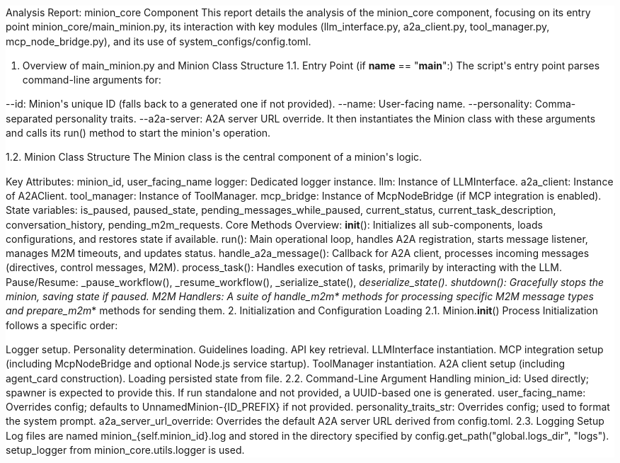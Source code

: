 Analysis Report: minion_core Component
This report details the analysis of the minion_core component, focusing on its entry point minion_core/main_minion.py, its interaction with key modules (llm_interface.py, a2a_client.py, tool_manager.py, mcp_node_bridge.py), and its use of system_configs/config.toml.

1. Overview of main_minion.py and Minion Class Structure
1.1. Entry Point (if __name__ == "__main__":)
The script's entry point parses command-line arguments for:

--id: Minion's unique ID (falls back to a generated one if not provided).
--name: User-facing name.
--personality: Comma-separated personality traits.
--a2a-server: A2A server URL override.
It then instantiates the Minion class with these arguments and calls its run() method to start the minion's operation.

1.2. Minion Class Structure
The Minion class is the central component of a minion's logic.

Key Attributes:
minion_id, user_facing_name
logger: Dedicated logger instance.
llm: Instance of LLMInterface.
a2a_client: Instance of A2AClient.
tool_manager: Instance of ToolManager.
mcp_bridge: Instance of McpNodeBridge (if MCP integration is enabled).
State variables: is_paused, paused_state, pending_messages_while_paused, current_status, current_task_description, conversation_history, pending_m2m_requests.
Core Methods Overview:
__init__(): Initializes all sub-components, loads configurations, and restores state if available.
run(): Main operational loop, handles A2A registration, starts message listener, manages M2M timeouts, and updates status.
handle_a2a_message(): Callback for A2A client, processes incoming messages (directives, control messages, M2M).
process_task(): Handles execution of tasks, primarily by interacting with the LLM.
Pause/Resume: _pause_workflow(), _resume_workflow(), _serialize_state(), _deserialize_state().
shutdown(): Gracefully stops the minion, saving state if paused.
M2M Handlers: A suite of _handle_m2m_* methods for processing specific M2M message types and prepare_m2m_* methods for sending them.
2. Initialization and Configuration Loading
2.1. Minion.__init__() Process
Initialization follows a specific order:

Logger setup.
Personality determination.
Guidelines loading.
API key retrieval.
LLMInterface instantiation.
MCP integration setup (including McpNodeBridge and optional Node.js service startup).
ToolManager instantiation.
A2A client setup (including agent_card construction).
Loading persisted state from file.
2.2. Command-Line Argument Handling
minion_id: Used directly; spawner is expected to provide this. If run standalone and not provided, a UUID-based one is generated.
user_facing_name: Overrides config; defaults to UnnamedMinion-{ID_PREFIX} if not provided.
personality_traits_str: Overrides config; used to format the system prompt.
a2a_server_url_override: Overrides the default A2A server URL derived from config.toml.
2.3. Logging Setup
Log files are named minion_{self.minion_id}.log and stored in the directory specified by config.get_path("global.logs_dir", "logs").
setup_logger from minion_core.utils.logger is used.